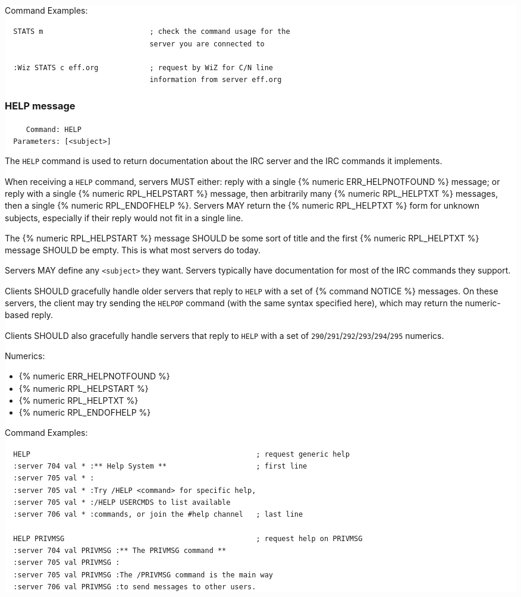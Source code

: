 Command Examples:

      STATS m                         ; check the command usage for the
                                      server you are connected to

      :Wiz STATS c eff.org            ; request by WiZ for C/N line
                                      information from server eff.org

### HELP message

         Command: HELP
      Parameters: [<subject>]

The `HELP` command is used to return documentation about the IRC server and the IRC commands it implements.

When receiving a `HELP` command, servers MUST either: reply with a single {% numeric ERR_HELPNOTFOUND %} message; or reply with a single {% numeric RPL_HELPSTART %} message, then arbitrarily many {% numeric RPL_HELPTXT %} messages, then a single {% numeric RPL_ENDOFHELP %}. Servers MAY return the {% numeric RPL_HELPTXT %} form for unknown subjects, especially if their reply would not fit in a single line.

The {% numeric RPL_HELPSTART %} message SHOULD be some sort of title and the first {% numeric RPL_HELPTXT %} message SHOULD be empty. This is what most servers do today.

Servers MAY define any `<subject>` they want.
Servers typically have documentation for most of the IRC commands they support.

Clients SHOULD gracefully handle older servers that reply to `HELP` with a set of {% command NOTICE %} messages.
On these servers, the client may try sending the `HELPOP` command (with the same syntax specified here), which may return the numeric-based reply.

Clients SHOULD also gracefully handle servers that reply to `HELP` with a set of `290`/`291`/`292`/`293`/`294`/`295` numerics.

Numerics:

* {% numeric ERR_HELPNOTFOUND %}
* {% numeric RPL_HELPSTART %}
* {% numeric RPL_HELPTXT %}
* {% numeric RPL_ENDOFHELP %}

Command Examples:

      HELP                                                     ; request generic help
      :server 704 val * :** Help System **                     ; first line
      :server 705 val * :
      :server 705 val * :Try /HELP <command> for specific help,
      :server 705 val * :/HELP USERCMDS to list available
      :server 706 val * :commands, or join the #help channel   ; last line

      HELP PRIVMSG                                             ; request help on PRIVMSG
      :server 704 val PRIVMSG :** The PRIVMSG command **
      :server 705 val PRIVMSG :
      :server 705 val PRIVMSG :The /PRIVMSG command is the main way
      :server 706 val PRIVMSG :to send messages to other users.
